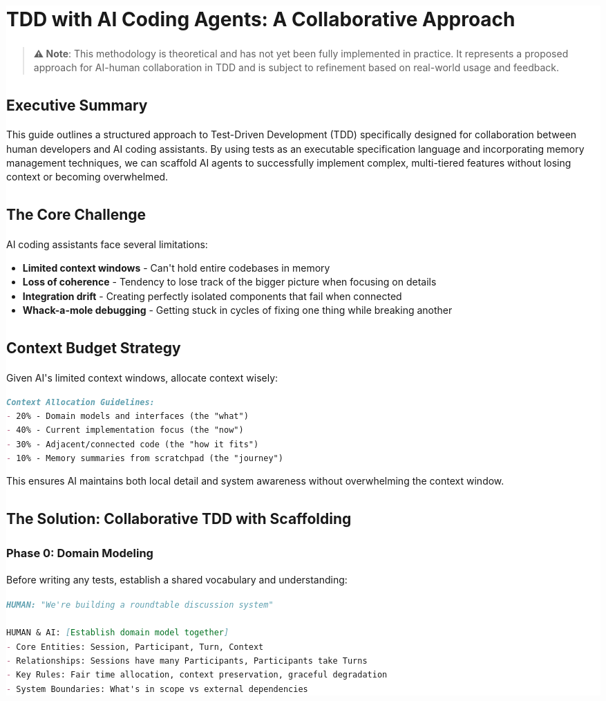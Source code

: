 # TDD with AI Coding Agents: A Collaborative Approach

> **⚠️ Note**: This methodology is theoretical and has not yet been fully implemented in practice. It represents a proposed approach for AI-human collaboration in TDD and is subject to refinement based on real-world usage and feedback.

## Executive Summary

This guide outlines a structured approach to Test-Driven Development (TDD) specifically designed for collaboration between human developers and AI coding assistants. By using tests as an executable specification language and incorporating memory management techniques, we can scaffold AI agents to successfully implement complex, multi-tiered features without losing context or becoming overwhelmed.

## The Core Challenge

AI coding assistants face several limitations:
- **Limited context windows** - Can't hold entire codebases in memory
- **Loss of coherence** - Tendency to lose track of the bigger picture when focusing on details
- **Integration drift** - Creating perfectly isolated components that fail when connected
- **Whack-a-mole debugging** - Getting stuck in cycles of fixing one thing while breaking another

## Context Budget Strategy

Given AI's limited context windows, allocate context wisely:

```markdown
Context Allocation Guidelines:
- 20% - Domain models and interfaces (the "what")
- 40% - Current implementation focus (the "now")
- 30% - Adjacent/connected code (the "how it fits")
- 10% - Memory summaries from scratchpad (the "journey")
```

This ensures AI maintains both local detail and system awareness without overwhelming the context window.

## The Solution: Collaborative TDD with Scaffolding

### Phase 0: Domain Modeling

Before writing any tests, establish a shared vocabulary and understanding:

```markdown
HUMAN: "We're building a roundtable discussion system"

HUMAN & AI: [Establish domain model together]
- Core Entities: Session, Participant, Turn, Context
- Relationships: Sessions have many Participants, Participants take Turns
- Key Rules: Fair time allocation, context preservation, graceful degradation
- System Boundaries: What's in scope vs external dependencies
```
